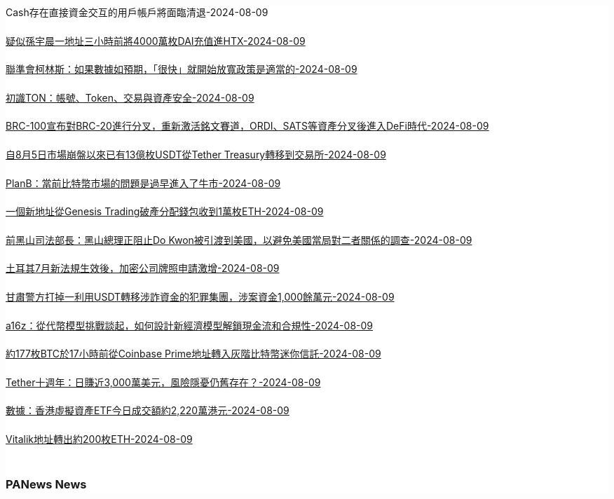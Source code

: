 Cash存在直接資金交互的用戶帳戶將面臨清退-2024-08-09</a><br/><br/><a target=_blank rel=nofollow href="https://www.panewslab.com/zh_hk/sqarticledetails/v48be548Ft.html" >疑似孫宇晨一地址三小時前將4000萬枚DAI充值進HTX-2024-08-09</a><br/><br/><a target=_blank rel=nofollow href="https://www.panewslab.com/zh_hk/sqarticledetails/94nhzl3qFt.html" >聯準會柯林斯：如果數據如預期，「很快」就開始放寬政策是適當的-2024-08-09</a><br/><br/><a target=_blank rel=nofollow href="https://www.panewslab.com/zh_hk/articledetails/fgljk14iFt.html" >初識TON：帳號、Token、交易與資產安全-2024-08-09</a><br/><br/><a target=_blank rel=nofollow href="https://www.panewslab.com/zh_hk/sqarticledetails/51kaofejFt.html" >BRC-100宣布對BRC-20進行分叉，重新激活銘文賽道，ORDI、SATS等資產分叉後進入DeFi時代-2024-08-09</a><br/><br/><a target=_blank rel=nofollow href="https://www.panewslab.com/zh_hk/sqarticledetails/dzsyrdr7Ft.html" >自8月5日市場崩盤以來已有13億枚USDT從Tether Treasury轉移到交易所-2024-08-09</a><br/><br/><a target=_blank rel=nofollow href="https://www.panewslab.com/zh_hk/sqarticledetails/8k7v0e52Ft.html" >PlanB：當前比特幣市場的問題是過早進入了牛市-2024-08-09</a><br/><br/><a target=_blank rel=nofollow href="https://www.panewslab.com/zh_hk/sqarticledetails/i3ku420cFt.html" >一個新地址從Genesis Trading破產分配錢包收到1萬枚ETH-2024-08-09</a><br/><br/><a target=_blank rel=nofollow href="https://www.panewslab.com/zh_hk/sqarticledetails/g5m52rd2Ft.html" >前黑山司法部長：黑山總理正阻止Do Kwon被引渡到美國，以避免美國當局對二者關係的調查-2024-08-09</a><br/><br/><a target=_blank rel=nofollow href="https://www.panewslab.com/zh_hk/sqarticledetails/l515n9d1Ft.html" >土耳其7月新法規生效後，加密公司牌照申請激增-2024-08-09</a><br/><br/><a target=_blank rel=nofollow href="https://www.panewslab.com/zh_hk/sqarticledetails/g5mnodo9Ft.html" >甘肅警方打掉一利用USDT轉移涉詐資金的犯罪集團，涉案資金1,000餘萬元-2024-08-09</a><br/><br/><a target=_blank rel=nofollow href="https://www.panewslab.com/zh_hk/articledetails/bu116j1vFt.html" >a16z：從代幣模型挑戰談起，如何設計新經濟模型解鎖現金流和合規性-2024-08-09</a><br/><br/><a target=_blank rel=nofollow href="https://www.panewslab.com/zh_hk/sqarticledetails/0snjiehsFt.html" >約177枚BTC於17小時前從Coinbase Prime地址轉入灰階比特幣迷你信託-2024-08-09</a><br/><br/><a target=_blank rel=nofollow href="https://www.panewslab.com/zh_hk/articledetails/8ybmbn27Ft.html" >Tether十週年：日賺近3,000萬美元，風險隱憂仍舊存在？-2024-08-09</a><br/><br/><a target=_blank rel=nofollow href="https://www.panewslab.com/zh_hk/sqarticledetails/cpqf3iueFt.html" >數據：香港虛擬資產ETF今日成交額約2,220萬港元-2024-08-09</a><br/><br/><a target=_blank rel=nofollow href="https://www.panewslab.com/zh_hk/sqarticledetails/8hht5nfaFt.html" >Vitalik地址轉出約200枚ETH-2024-08-09</a><br/><br/>





###  PANews News

